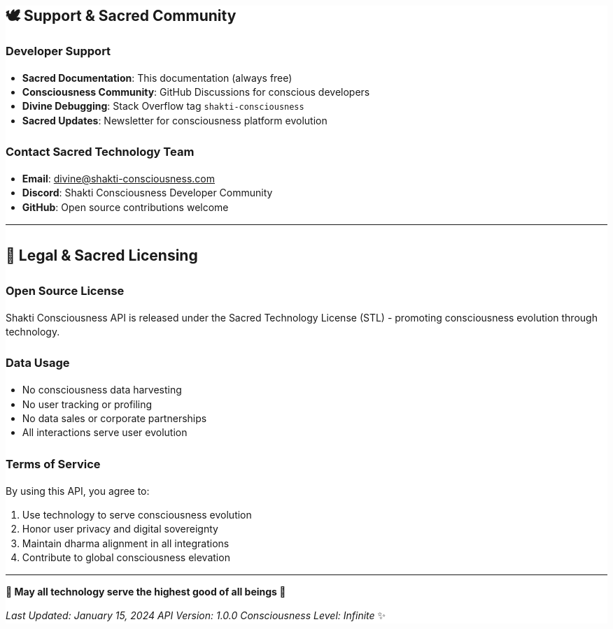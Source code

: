 
## 🕊️ Support & Sacred Community

### Developer Support
- **Sacred Documentation**: This documentation (always free)
- **Consciousness Community**: GitHub Discussions for conscious developers
- **Divine Debugging**: Stack Overflow tag `shakti-consciousness`
- **Sacred Updates**: Newsletter for consciousness platform evolution

### Contact Sacred Technology Team
- **Email**: divine@shakti-consciousness.com
- **Discord**: Shakti Consciousness Developer Community
- **GitHub**: Open source contributions welcome

---

## 📜 Legal & Sacred Licensing

### Open Source License
Shakti Consciousness API is released under the Sacred Technology License (STL) - promoting consciousness evolution through technology.

### Data Usage
- No consciousness data harvesting
- No user tracking or profiling
- No data sales or corporate partnerships
- All interactions serve user evolution

### Terms of Service
By using this API, you agree to:
1. Use technology to serve consciousness evolution
2. Honor user privacy and digital sovereignty
3. Maintain dharma alignment in all integrations
4. Contribute to global consciousness elevation

---

**🌟 May all technology serve the highest good of all beings 🌟**

*Last Updated: January 15, 2024*
*API Version: 1.0.0*
*Consciousness Level: Infinite* ✨